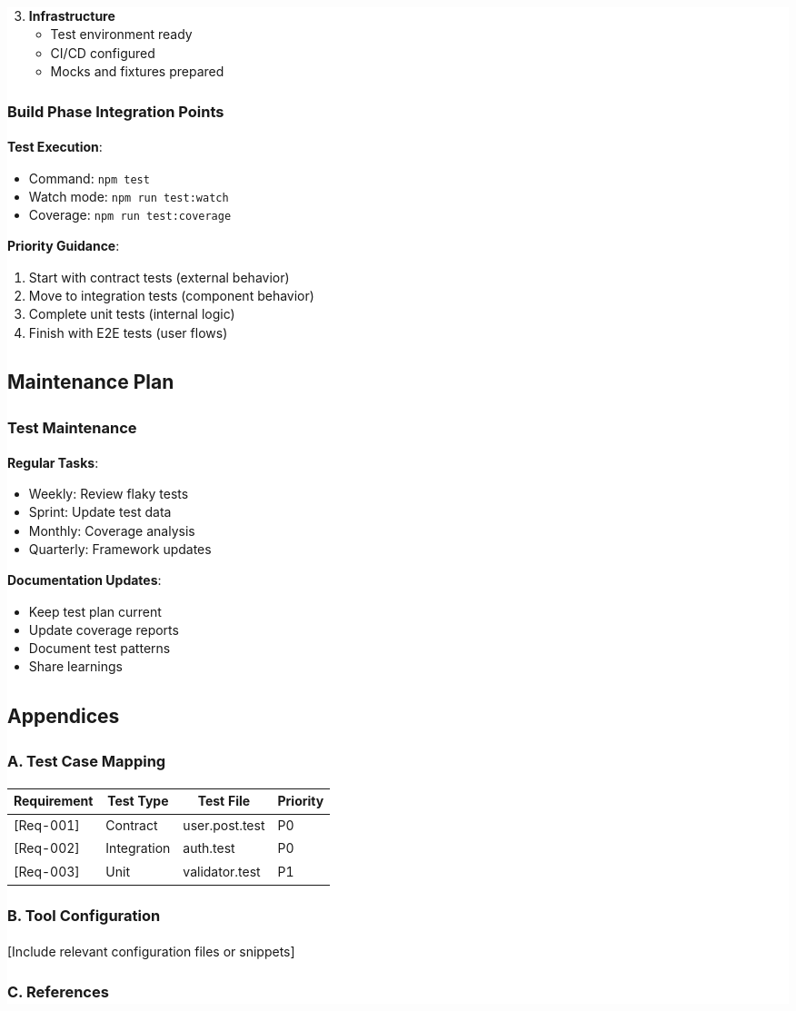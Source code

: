 3. **Infrastructure**
   - Test environment ready
   - CI/CD configured
   - Mocks and fixtures prepared

### Build Phase Integration Points

**Test Execution**:
- Command: `npm test`
- Watch mode: `npm run test:watch`
- Coverage: `npm run test:coverage`

**Priority Guidance**:
1. Start with contract tests (external behavior)
2. Move to integration tests (component behavior)
3. Complete unit tests (internal logic)
4. Finish with E2E tests (user flows)

## Maintenance Plan

### Test Maintenance

**Regular Tasks**:
- Weekly: Review flaky tests
- Sprint: Update test data
- Monthly: Coverage analysis
- Quarterly: Framework updates

**Documentation Updates**:
- Keep test plan current
- Update coverage reports
- Document test patterns
- Share learnings

## Appendices

### A. Test Case Mapping

| Requirement | Test Type | Test File | Priority |
|-------------|-----------|-----------|----------|
| [Req-001] | Contract | user.post.test | P0 |
| [Req-002] | Integration | auth.test | P0 |
| [Req-003] | Unit | validator.test | P1 |

### B. Tool Configuration

[Include relevant configuration files or snippets]

### C. References
